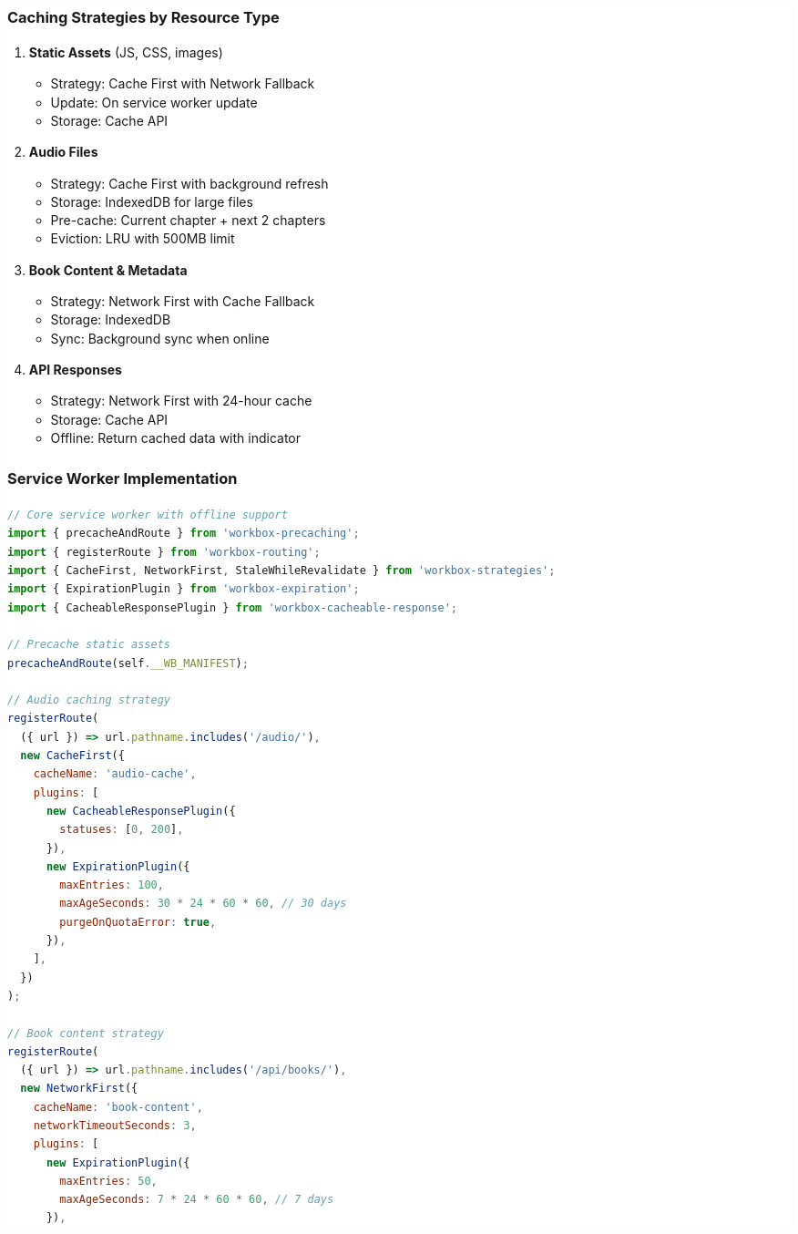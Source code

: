 ### Caching Strategies by Resource Type

1. **Static Assets** (JS, CSS, images)
   - Strategy: Cache First with Network Fallback
   - Update: On service worker update
   - Storage: Cache API

2. **Audio Files**
   - Strategy: Cache First with background refresh
   - Storage: IndexedDB for large files
   - Pre-cache: Current chapter + next 2 chapters
   - Eviction: LRU with 500MB limit

3. **Book Content & Metadata**
   - Strategy: Network First with Cache Fallback
   - Storage: IndexedDB
   - Sync: Background sync when online

4. **API Responses**
   - Strategy: Network First with 24-hour cache
   - Storage: Cache API
   - Offline: Return cached data with indicator

### Service Worker Implementation

```javascript
// Core service worker with offline support
import { precacheAndRoute } from 'workbox-precaching';
import { registerRoute } from 'workbox-routing';
import { CacheFirst, NetworkFirst, StaleWhileRevalidate } from 'workbox-strategies';
import { ExpirationPlugin } from 'workbox-expiration';
import { CacheableResponsePlugin } from 'workbox-cacheable-response';

// Precache static assets
precacheAndRoute(self.__WB_MANIFEST);

// Audio caching strategy
registerRoute(
  ({ url }) => url.pathname.includes('/audio/'),
  new CacheFirst({
    cacheName: 'audio-cache',
    plugins: [
      new CacheableResponsePlugin({
        statuses: [0, 200],
      }),
      new ExpirationPlugin({
        maxEntries: 100,
        maxAgeSeconds: 30 * 24 * 60 * 60, // 30 days
        purgeOnQuotaError: true,
      }),
    ],
  })
);

// Book content strategy
registerRoute(
  ({ url }) => url.pathname.includes('/api/books/'),
  new NetworkFirst({
    cacheName: 'book-content',
    networkTimeoutSeconds: 3,
    plugins: [
      new ExpirationPlugin({
        maxEntries: 50,
        maxAgeSeconds: 7 * 24 * 60 * 60, // 7 days
      }),
```